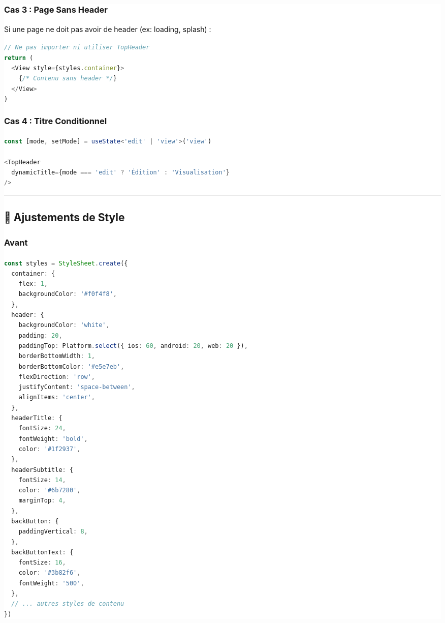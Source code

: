 ### Cas 3 : Page Sans Header

Si une page ne doit pas avoir de header (ex: loading, splash) :

```typescript
// Ne pas importer ni utiliser TopHeader
return (
  <View style={styles.container}>
    {/* Contenu sans header */}
  </View>
)
```

### Cas 4 : Titre Conditionnel

```typescript
const [mode, setMode] = useState<'edit' | 'view'>('view')

<TopHeader 
  dynamicTitle={mode === 'edit' ? 'Édition' : 'Visualisation'}
/>
```

---

## 🎨 Ajustements de Style

### Avant

```typescript
const styles = StyleSheet.create({
  container: {
    flex: 1,
    backgroundColor: '#f0f4f8',
  },
  header: {
    backgroundColor: 'white',
    padding: 20,
    paddingTop: Platform.select({ ios: 60, android: 20, web: 20 }),
    borderBottomWidth: 1,
    borderBottomColor: '#e5e7eb',
    flexDirection: 'row',
    justifyContent: 'space-between',
    alignItems: 'center',
  },
  headerTitle: {
    fontSize: 24,
    fontWeight: 'bold',
    color: '#1f2937',
  },
  headerSubtitle: {
    fontSize: 14,
    color: '#6b7280',
    marginTop: 4,
  },
  backButton: {
    paddingVertical: 8,
  },
  backButtonText: {
    fontSize: 16,
    color: '#3b82f6',
    fontWeight: '500',
  },
  // ... autres styles de contenu
})
```